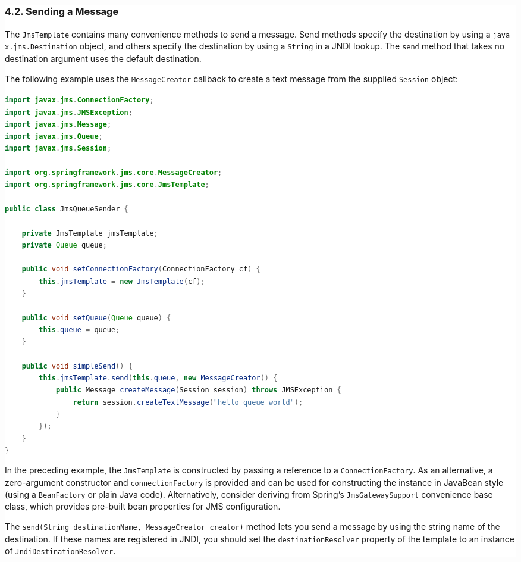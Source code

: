 ### 4.2. Sending a Message

The `JmsTemplate` contains many convenience methods to send a message. Send methods specify the destination by using a `javax.jms.Destination` object, and others specify the destination by using a `String` in a JNDI lookup. The `send` method that takes no destination argument uses the default destination.

The following example uses the `MessageCreator` callback to create a text message from the supplied `Session` object:

```java
import javax.jms.ConnectionFactory;
import javax.jms.JMSException;
import javax.jms.Message;
import javax.jms.Queue;
import javax.jms.Session;

import org.springframework.jms.core.MessageCreator;
import org.springframework.jms.core.JmsTemplate;

public class JmsQueueSender {

    private JmsTemplate jmsTemplate;
    private Queue queue;

    public void setConnectionFactory(ConnectionFactory cf) {
        this.jmsTemplate = new JmsTemplate(cf);
    }

    public void setQueue(Queue queue) {
        this.queue = queue;
    }

    public void simpleSend() {
        this.jmsTemplate.send(this.queue, new MessageCreator() {
            public Message createMessage(Session session) throws JMSException {
                return session.createTextMessage("hello queue world");
            }
        });
    }
}
```

In the preceding example, the `JmsTemplate` is constructed by passing a reference to a `ConnectionFactory`. As an alternative, a zero-argument constructor and `connectionFactory` is provided and can be used for constructing the instance in JavaBean style (using a `BeanFactory` or plain Java code). Alternatively, consider deriving from Spring’s `JmsGatewaySupport` convenience base class, which provides pre-built bean properties for JMS configuration.

The `send(String destinationName, MessageCreator creator)` method lets you send a message by using the string name of the destination. If these names are registered in JNDI, you should set the `destinationResolver` property of the template to an instance of `JndiDestinationResolver`.
